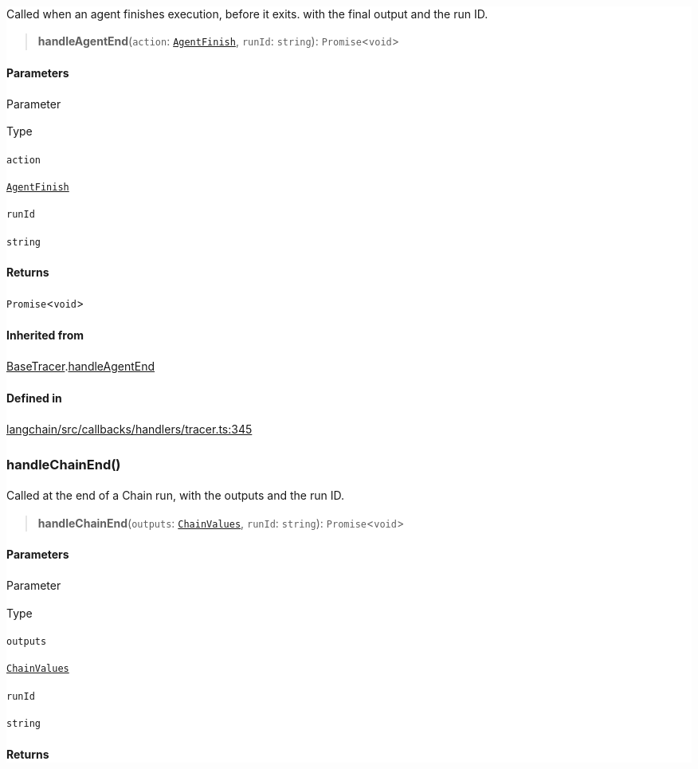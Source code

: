 Called when an agent finishes execution, before it exits. with the final output and the run ID.

> **handleAgentEnd**(`action`: [`AgentFinish`](/docs/api/schema/types/AgentFinish), `runId`: `string`): `Promise`<`void`\>

#### Parameters[](#parameters-4 "Direct link to Parameters")

Parameter

Type

`action`

[`AgentFinish`](/docs/api/schema/types/AgentFinish)

`runId`

`string`

#### Returns[](#returns-9 "Direct link to Returns")

`Promise`<`void`\>

#### Inherited from[](#inherited-from-19 "Direct link to Inherited from")

[BaseTracer](/docs/api/callbacks/classes/BaseTracer).[handleAgentEnd](/docs/api/callbacks/classes/BaseTracer#handleagentend)

#### Defined in[](#defined-in-22 "Direct link to Defined in")

[langchain/src/callbacks/handlers/tracer.ts:345](https://github.com/hwchase17/langchainjs/blob/1c1274d/langchain/src/callbacks/handlers/tracer.ts#L345)

### handleChainEnd()[](#handlechainend "Direct link to handleChainEnd()")

Called at the end of a Chain run, with the outputs and the run ID.

> **handleChainEnd**(`outputs`: [`ChainValues`](/docs/api/schema/types/ChainValues), `runId`: `string`): `Promise`<`void`\>

#### Parameters[](#parameters-5 "Direct link to Parameters")

Parameter

Type

`outputs`

[`ChainValues`](/docs/api/schema/types/ChainValues)

`runId`

`string`

#### Returns[](#returns-10 "Direct link to Returns")
